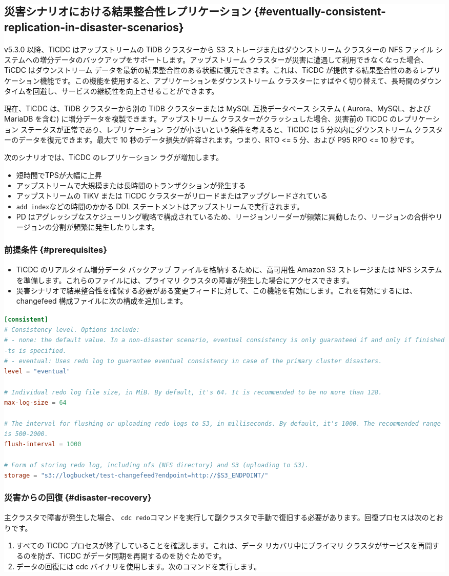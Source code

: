 ## 災害シナリオにおける結果整合性レプリケーション {#eventually-consistent-replication-in-disaster-scenarios}

v5.3.0 以降、TiCDC はアップストリームの TiDB クラスターから S3 ストレージまたはダウンストリーム クラスターの NFS ファイル システムへの増分データのバックアップをサポートします。アップストリーム クラスターが災害に遭遇して利用できなくなった場合、TiCDC はダウンストリーム データを最新の結果整合性のある状態に復元できます。これは、TiCDC が提供する結果整合性のあるレプリケーション機能です。この機能を使用すると、アプリケーションをダウンストリーム クラスターにすばやく切り替えて、長時間のダウンタイムを回避し、サービスの継続性を向上させることができます。

現在、TiCDC は、TiDB クラスターから別の TiDB クラスターまたは MySQL 互換データベース システム ( Aurora、MySQL、および MariaDB を含む) に増分データを複製できます。アップストリーム クラスターがクラッシュした場合、災害前の TiCDC のレプリケーション ステータスが正常であり、レプリケーション ラグが小さいという条件を考えると、TiCDC は 5 分以内にダウンストリーム クラスターのデータを復元できます。最大で 10 秒のデータ損失が許容されます。つまり、RTO &lt;= 5 分、および P95 RPO &lt;= 10 秒です。

次のシナリオでは、TiCDC のレプリケーション ラグが増加します。

-   短時間でTPSが大幅に上昇
-   アップストリームで大規模または長時間のトランザクションが発生する
-   アップストリームの TiKV または TiCDC クラスターがリロードまたはアップグレードされている
-   `add index`などの時間のかかる DDL ステートメントはアップストリームで実行されます。
-   PD はアグレッシブなスケジューリング戦略で構成されているため、リージョンリーダーが頻繁に異動したり、リージョンの合併やリージョンの分割が頻繁に発生したりします。

### 前提条件 {#prerequisites}

-   TiCDC のリアルタイム増分データ バックアップ ファイルを格納するために、高可用性 Amazon S3 ストレージまたは NFS システムを準備します。これらのファイルには、プライマリ クラスタの障害が発生した場合にアクセスできます。
-   災害シナリオで結果整合性を確保する必要がある変更フィードに対して、この機能を有効にします。これを有効にするには、changefeed 構成ファイルに次の構成を追加します。

```toml
[consistent]
# Consistency level. Options include:
# - none: the default value. In a non-disaster scenario, eventual consistency is only guaranteed if and only if finished-ts is specified.
# - eventual: Uses redo log to guarantee eventual consistency in case of the primary cluster disasters.
level = "eventual"

# Individual redo log file size, in MiB. By default, it's 64. It is recommended to be no more than 128.
max-log-size = 64

# The interval for flushing or uploading redo logs to S3, in milliseconds. By default, it's 1000. The recommended range is 500-2000.
flush-interval = 1000

# Form of storing redo log, including nfs (NFS directory) and S3 (uploading to S3).
storage = "s3://logbucket/test-changefeed?endpoint=http://$S3_ENDPOINT/"
```

### 災害からの回復 {#disaster-recovery}

主クラスタで障害が発生した場合、 `cdc redo`コマンドを実行して副クラスタで手動で復旧する必要があります。回復プロセスは次のとおりです。

1.  すべての TiCDC プロセスが終了していることを確認します。これは、データ リカバリ中にプライマリ クラスタがサービスを再開するのを防ぎ、TiCDC がデータ同期を再開するのを防ぐためです。
2.  データの回復には cdc バイナリを使用します。次のコマンドを実行します。
